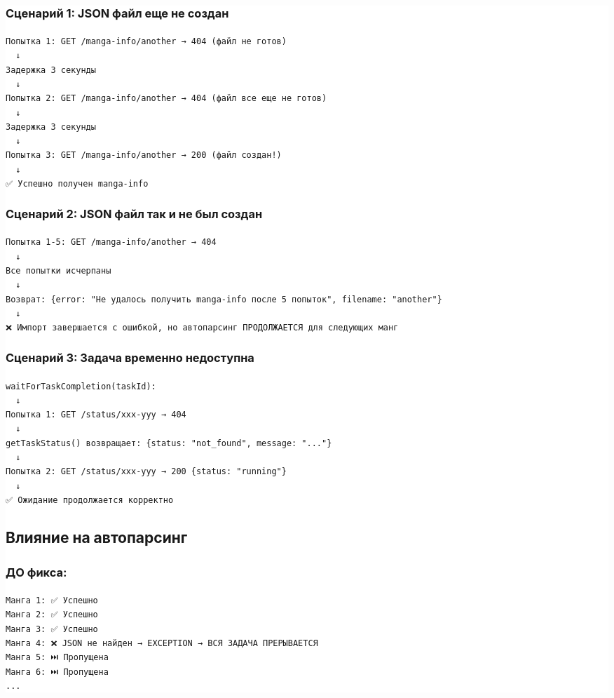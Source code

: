 ### Сценарий 1: JSON файл еще не создан

```
Попытка 1: GET /manga-info/another → 404 (файл не готов)
  ↓
Задержка 3 секунды
  ↓
Попытка 2: GET /manga-info/another → 404 (файл все еще не готов)
  ↓
Задержка 3 секунды
  ↓
Попытка 3: GET /manga-info/another → 200 (файл создан!)
  ↓
✅ Успешно получен manga-info
```

### Сценарий 2: JSON файл так и не был создан

```
Попытка 1-5: GET /manga-info/another → 404
  ↓
Все попытки исчерпаны
  ↓
Возврат: {error: "Не удалось получить manga-info после 5 попыток", filename: "another"}
  ↓
❌ Импорт завершается с ошибкой, но автопарсинг ПРОДОЛЖАЕТСЯ для следующих манг
```

### Сценарий 3: Задача временно недоступна

```
waitForTaskCompletion(taskId):
  ↓
Попытка 1: GET /status/xxx-yyy → 404
  ↓
getTaskStatus() возвращает: {status: "not_found", message: "..."}
  ↓
Попытка 2: GET /status/xxx-yyy → 200 {status: "running"}
  ↓
✅ Ожидание продолжается корректно
```

## Влияние на автопарсинг

### ДО фикса:
```
Манга 1: ✅ Успешно
Манга 2: ✅ Успешно
Манга 3: ✅ Успешно
Манга 4: ❌ JSON не найден → EXCEPTION → ВСЯ ЗАДАЧА ПРЕРЫВАЕТСЯ
Манга 5: ⏭️ Пропущена
Манга 6: ⏭️ Пропущена
...
```
